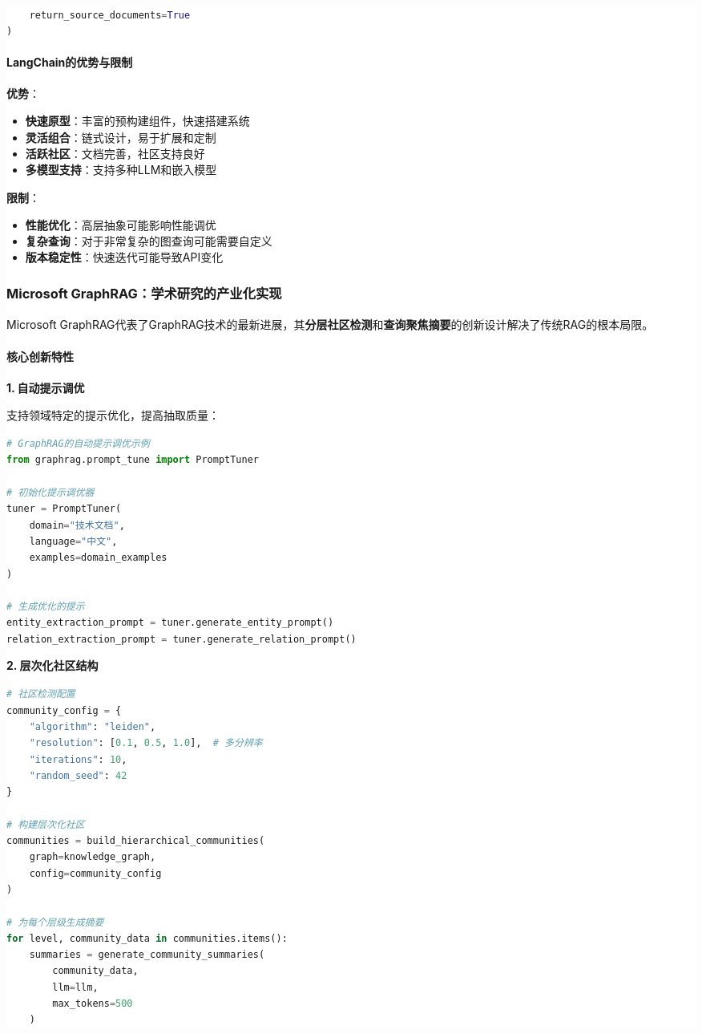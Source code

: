 ```python
    return_source_documents=True
)
```

#### LangChain的优势与限制

**优势**：
- **快速原型**：丰富的预构建组件，快速搭建系统
- **灵活组合**：链式设计，易于扩展和定制
- **活跃社区**：文档完善，社区支持良好
- **多模型支持**：支持多种LLM和嵌入模型

**限制**：
- **性能优化**：高层抽象可能影响性能调优
- **复杂查询**：对于非常复杂的图查询可能需要自定义
- **版本稳定性**：快速迭代可能导致API变化

### Microsoft GraphRAG：学术研究的产业化实现

Microsoft GraphRAG代表了GraphRAG技术的最新进展，其**分层社区检测**和**查询聚焦摘要**的创新设计解决了传统RAG的根本局限。

#### 核心创新特性

**1. 自动提示调优**

支持领域特定的提示优化，提高抽取质量：

```python
# GraphRAG的自动提示调优示例
from graphrag.prompt_tune import PromptTuner

# 初始化提示调优器
tuner = PromptTuner(
    domain="技术文档",
    language="中文",
    examples=domain_examples
)

# 生成优化的提示
entity_extraction_prompt = tuner.generate_entity_prompt()
relation_extraction_prompt = tuner.generate_relation_prompt()
```

**2. 层次化社区结构**

```python
# 社区检测配置
community_config = {
    "algorithm": "leiden",
    "resolution": [0.1, 0.5, 1.0],  # 多分辨率
    "iterations": 10,
    "random_seed": 42
}

# 构建层次化社区
communities = build_hierarchical_communities(
    graph=knowledge_graph,
    config=community_config
)

# 为每个层级生成摘要
for level, community_data in communities.items():
    summaries = generate_community_summaries(
        community_data,
        llm=llm,
        max_tokens=500
    )
```